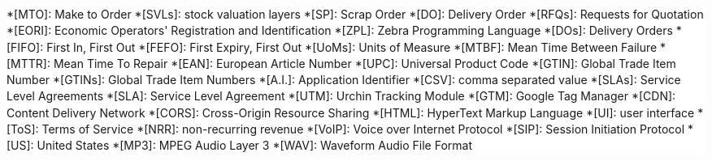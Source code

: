   *[MTO]: Make to Order
  *[SVLs]: stock valuation layers
  *[SP]: Scrap Order
  *[DO]: Delivery Order
  *[RFQs]: Requests for Quotation
  *[EORI]: Economic Operators' Registration and Identification
  *[ZPL]: Zebra Programming Language
  *[DOs]: Delivery Orders
  *[FIFO]: First In, First Out
  *[FEFO]: First Expiry, First Out
  *[UoMs]: Units of Measure
  *[MTBF]: Mean Time Between Failure
  *[MTTR]: Mean Time To Repair
  *[EAN]: European Article Number
  *[UPC]: Universal Product Code
  *[GTIN]: Global Trade Item Number
  *[GTINs]: Global Trade Item Numbers
  *[A.I.]: Application Identifier
  *[CSV]: comma separated value
  *[SLAs]: Service Level Agreements
  *[SLA]: Service Level Agreement
  *[UTM]: Urchin Tracking Module
  *[GTM]: Google Tag Manager
  *[CDN]: Content Delivery Network
  *[CORS]: Cross-Origin Resource Sharing
  *[HTML]: HyperText Markup Language
  *[UI]: user interface
  *[ToS]: Terms of Service
  *[NRR]: non-recurring revenue
  *[VoIP]: Voice over Internet Protocol
  *[SIP]: Session Initiation Protocol
  *[US]: United States
  *[MP3]: MPEG Audio Layer 3
  *[WAV]: Waveform Audio File Format